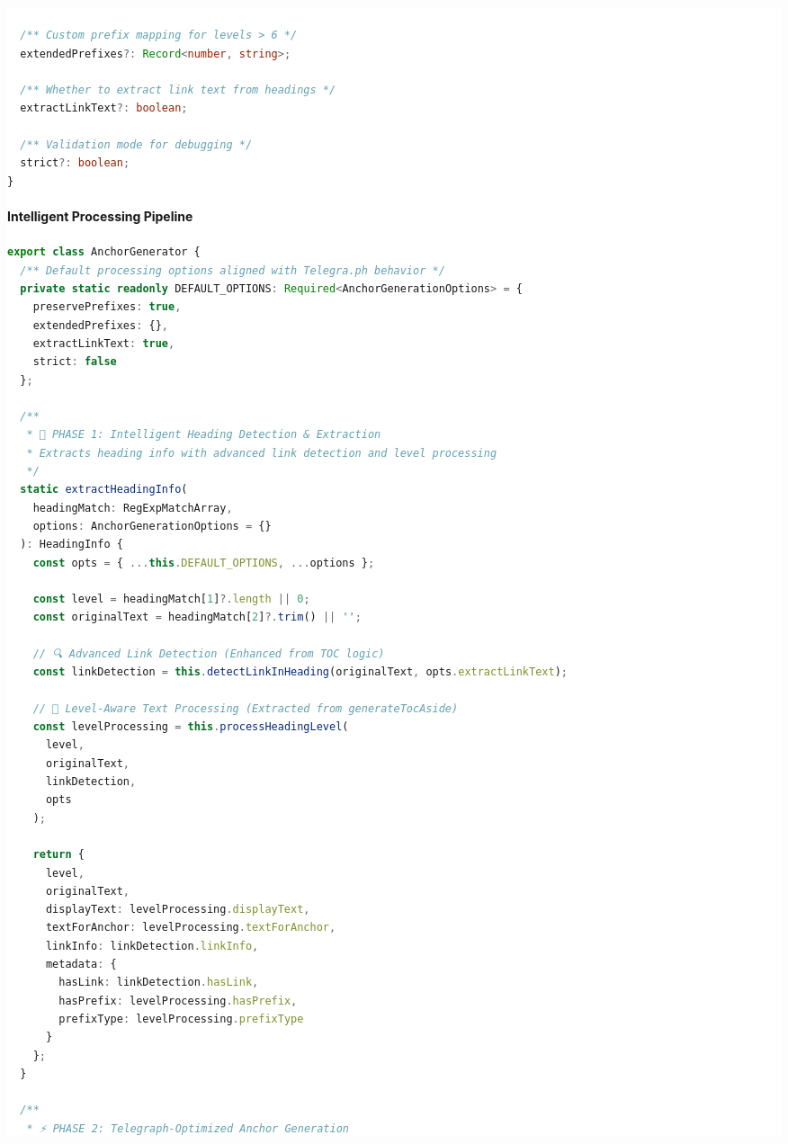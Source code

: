 ```typescript
  
  /** Custom prefix mapping for levels > 6 */
  extendedPrefixes?: Record<number, string>;
  
  /** Whether to extract link text from headings */
  extractLinkText?: boolean;
  
  /** Validation mode for debugging */
  strict?: boolean;
}
```

#### **Intelligent Processing Pipeline**

```typescript
export class AnchorGenerator {
  /** Default processing options aligned with Telegra.ph behavior */
  private static readonly DEFAULT_OPTIONS: Required<AnchorGenerationOptions> = {
    preservePrefixes: true,
    extendedPrefixes: {},
    extractLinkText: true,
    strict: false
  };

  /**
   * 🧠 PHASE 1: Intelligent Heading Detection & Extraction
   * Extracts heading info with advanced link detection and level processing
   */
  static extractHeadingInfo(
    headingMatch: RegExpMatchArray, 
    options: AnchorGenerationOptions = {}
  ): HeadingInfo {
    const opts = { ...this.DEFAULT_OPTIONS, ...options };
    
    const level = headingMatch[1]?.length || 0;
    const originalText = headingMatch[2]?.trim() || '';
    
    // 🔍 Advanced Link Detection (Enhanced from TOC logic)
    const linkDetection = this.detectLinkInHeading(originalText, opts.extractLinkText);
    
    // 🎯 Level-Aware Text Processing (Extracted from generateTocAside)
    const levelProcessing = this.processHeadingLevel(
      level, 
      originalText, 
      linkDetection, 
      opts
    );
    
    return {
      level,
      originalText,
      displayText: levelProcessing.displayText,
      textForAnchor: levelProcessing.textForAnchor,
      linkInfo: linkDetection.linkInfo,
      metadata: {
        hasLink: linkDetection.hasLink,
        hasPrefix: levelProcessing.hasPrefix,
        prefixType: levelProcessing.prefixType
      }
    };
  }

  /**
   * ⚡ PHASE 2: Telegraph-Optimized Anchor Generation
```